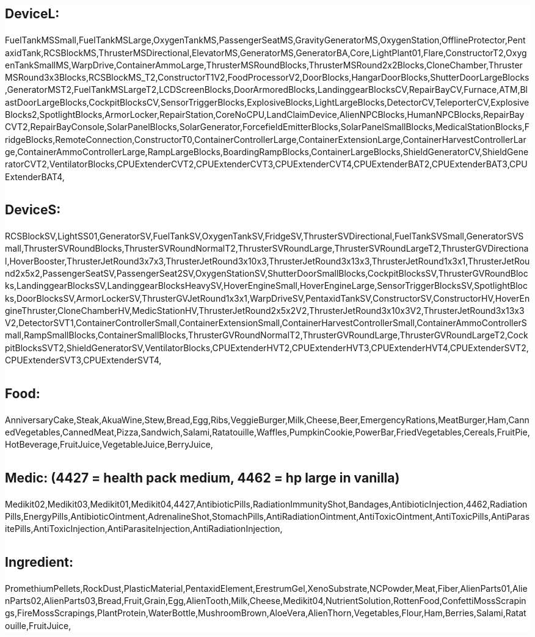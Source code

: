 
DeviceL:
--------
FuelTankMSSmall,FuelTankMSLarge,OxygenTankMS,PassengerSeatMS,GravityGeneratorMS,OxygenStation,OfflineProtector,PentaxidTank,RCSBlockMS,ThrusterMSDirectional,ElevatorMS,GeneratorMS,GeneratorBA,Core,LightPlant01,Flare,ConstructorT2,OxygenTankSmallMS,WarpDrive,ContainerAmmoLarge,ThrusterMSRoundBlocks,ThrusterMSRound2x2Blocks,CloneChamber,ThrusterMSRound3x3Blocks,RCSBlockMS_T2,ConstructorT1V2,FoodProcessorV2,DoorBlocks,HangarDoorBlocks,ShutterDoorLargeBlocks,GeneratorMST2,FuelTankMSLargeT2,LCDScreenBlocks,DoorArmoredBlocks,LandinggearBlocksCV,RepairBayCV,Furnace,ATM,BlastDoorLargeBlocks,CockpitBlocksCV,SensorTriggerBlocks,ExplosiveBlocks,LightLargeBlocks,DetectorCV,TeleporterCV,ExplosiveBlocks2,SpotlightBlocks,ArmorLocker,RepairStation,CoreNoCPU,LandClaimDevice,AlienNPCBlocks,HumanNPCBlocks,RepairBayCVT2,RepairBayConsole,SolarPanelBlocks,SolarGenerator,ForcefieldEmitterBlocks,SolarPanelSmallBlocks,MedicalStationBlocks,FridgeBlocks,RemoteConnection,ConstructorT0,ContainerControllerLarge,ContainerExtensionLarge,ContainerHarvestControllerLarge,ContainerAmmoControllerLarge,RampLargeBlocks,BoardingRampBlocks,ContainerLargeBlocks,ShieldGeneratorCV,ShieldGeneratorCVT2,VentilatorBlocks,CPUExtenderCVT2,CPUExtenderCVT3,CPUExtenderCVT4,CPUExtenderBAT2,CPUExtenderBAT3,CPUExtenderBAT4,


DeviceS:
--------
RCSBlockSV,LightSS01,GeneratorSV,FuelTankSV,OxygenTankSV,FridgeSV,ThrusterSVDirectional,FuelTankSVSmall,GeneratorSVSmall,ThrusterSVRoundBlocks,ThrusterSVRoundNormalT2,ThrusterSVRoundLarge,ThrusterSVRoundLargeT2,ThrusterGVDirectional,HoverBooster,ThrusterJetRound3x7x3,ThrusterJetRound3x10x3,ThrusterJetRound3x13x3,ThrusterJetRound1x3x1,ThrusterJetRound2x5x2,PassengerSeatSV,PassengerSeat2SV,OxygenStationSV,ShutterDoorSmallBlocks,CockpitBlocksSV,ThrusterGVRoundBlocks,LandinggearBlocksSV,LandinggearBlocksHeavySV,HoverEngineSmall,HoverEngineLarge,SensorTriggerBlocksSV,SpotlightBlocks,DoorBlocksSV,ArmorLockerSV,ThrusterGVJetRound1x3x1,WarpDriveSV,PentaxidTankSV,ConstructorSV,ConstructorHV,HoverEngineThruster,CloneChamberHV,MedicStationHV,ThrusterJetRound2x5x2V2,ThrusterJetRound3x10x3V2,ThrusterJetRound3x13x3V2,DetectorSVT1,ContainerControllerSmall,ContainerExtensionSmall,ContainerHarvestControllerSmall,ContainerAmmoControllerSmall,RampSmallBlocks,ContainerSmallBlocks,ThrusterGVRoundNormalT2,ThrusterGVRoundLarge,ThrusterGVRoundLargeT2,CockpitBlocksSVT2,ShieldGeneratorSV,VentilatorBlocks,CPUExtenderHVT2,CPUExtenderHVT3,CPUExtenderHVT4,CPUExtenderSVT2,CPUExtenderSVT3,CPUExtenderSVT4,


Food:
--------
AnniversaryCake,Steak,AkuaWine,Stew,Bread,Egg,Ribs,VeggieBurger,Milk,Cheese,Beer,EmergencyRations,MeatBurger,Ham,CannedVegetables,CannedMeat,Pizza,Sandwich,Salami,Ratatouille,Waffles,PumpkinCookie,PowerBar,FriedVegetables,Cereals,FruitPie,HotBeverage,FruitJuice,VegetableJuice,BerryJuice,


Medic: (4427 = health pack medium, 4462 = hp large in vanilla)
--------
Medikit02,Medikit03,Medikit01,Medikit04,4427,AntibioticPills,RadiationImmunityShot,Bandages,AntibioticInjection,4462,RadiationPills,EnergyPills,AntibioticOintment,AdrenalineShot,StomachPills,AntiRadiationOintment,AntiToxicOintment,AntiToxicPills,AntiParasitePills,AntiToxicInjection,AntiParasiteInjection,AntiRadiationInjection,


Ingredient:
-----------
PromethiumPellets,RockDust,PlasticMaterial,PentaxidElement,ErestrumGel,XenoSubstrate,NCPowder,Meat,Fiber,AlienParts01,AlienParts02,AlienParts03,Bread,Fruit,Grain,Egg,AlienTooth,Milk,Cheese,Medikit04,NutrientSolution,RottenFood,ConfettiMossScrapings,FireMossScrapings,PlantProtein,WaterBottle,MushroomBrown,AloeVera,AlienThorn,Vegetables,Flour,Ham,Berries,Salami,Ratatouille,FruitJuice,
